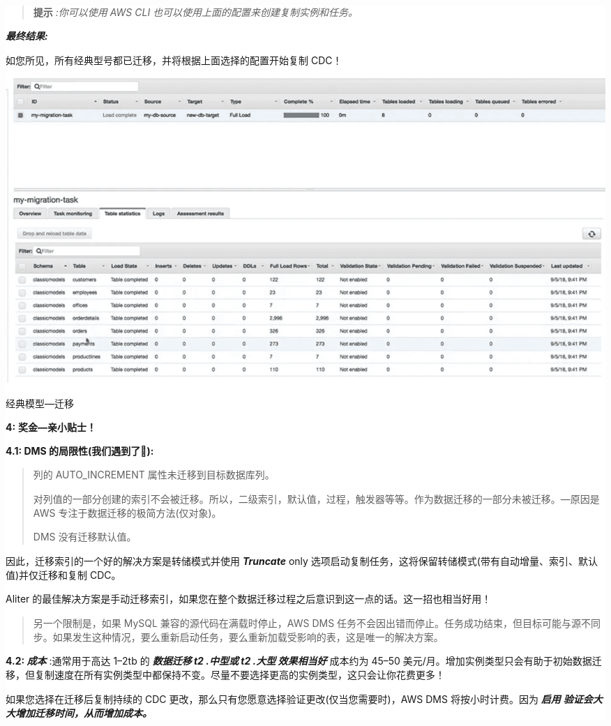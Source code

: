 ```
```

> **提示** *:你可以使用 AWS CLI 也可以使用上面的配置来创建复制实例和任务。*

***最终结果:***

如您所见，所有经典型号都已迁移，并将根据上面选择的配置开始复制 CDC！

![](img/bb33a0939ff40c74b59e299f36cbc211.png)

经典模型—迁移

**4:** **奖金—亲小贴士！**

**4.1: DMS 的局限性(我们遇到了😤):**

> 列的 AUTO_INCREMENT 属性未迁移到目标数据库列。
> 
> 对列值的一部分创建的索引不会被迁移。所以，二级索引，默认值，过程，触发器等等。作为数据迁移的一部分未被迁移。—原因是 AWS 专注于数据迁移的极简方法(仅对象)。
> 
> DMS 没有迁移默认值。

因此，迁移索引的一个好的解决方案是转储模式并使用 ***Truncate*** only 选项启动复制任务，这将保留转储模式(带有自动增量、索引、默认值)并仅迁移和复制 CDC。

Aliter 的最佳解决方案是手动迁移索引，如果您在整个数据迁移过程之后意识到这一点的话。这一招也相当好用！

> 另一个限制是，如果 MySQL 兼容的源代码在满载时停止，AWS DMS 任务不会因出错而停止。任务成功结束，但目标可能与源不同步。如果发生这种情况，要么重新启动任务，要么重新加载受影响的表，这是唯一的解决方案。

**4.2: *成本*** :通常用于高达 1–2tb 的 ***数据迁移 t2 .中型或 t2 .大型* *效果相当好*** 成本约为 45–50 美元/月。增加实例类型只会有助于初始数据迁移，但复制速度在所有实例类型中都保持不变。尽量不要选择更高的实例类型，这只会让你花费更多！

如果您选择在迁移后复制持续的 CDC 更改，那么只有您愿意选择验证更改(仅当您需要时)，AWS DMS 将按小时计费。因为 ***启用*** ***验证会大大增加迁移时间，从而增加成本。***
